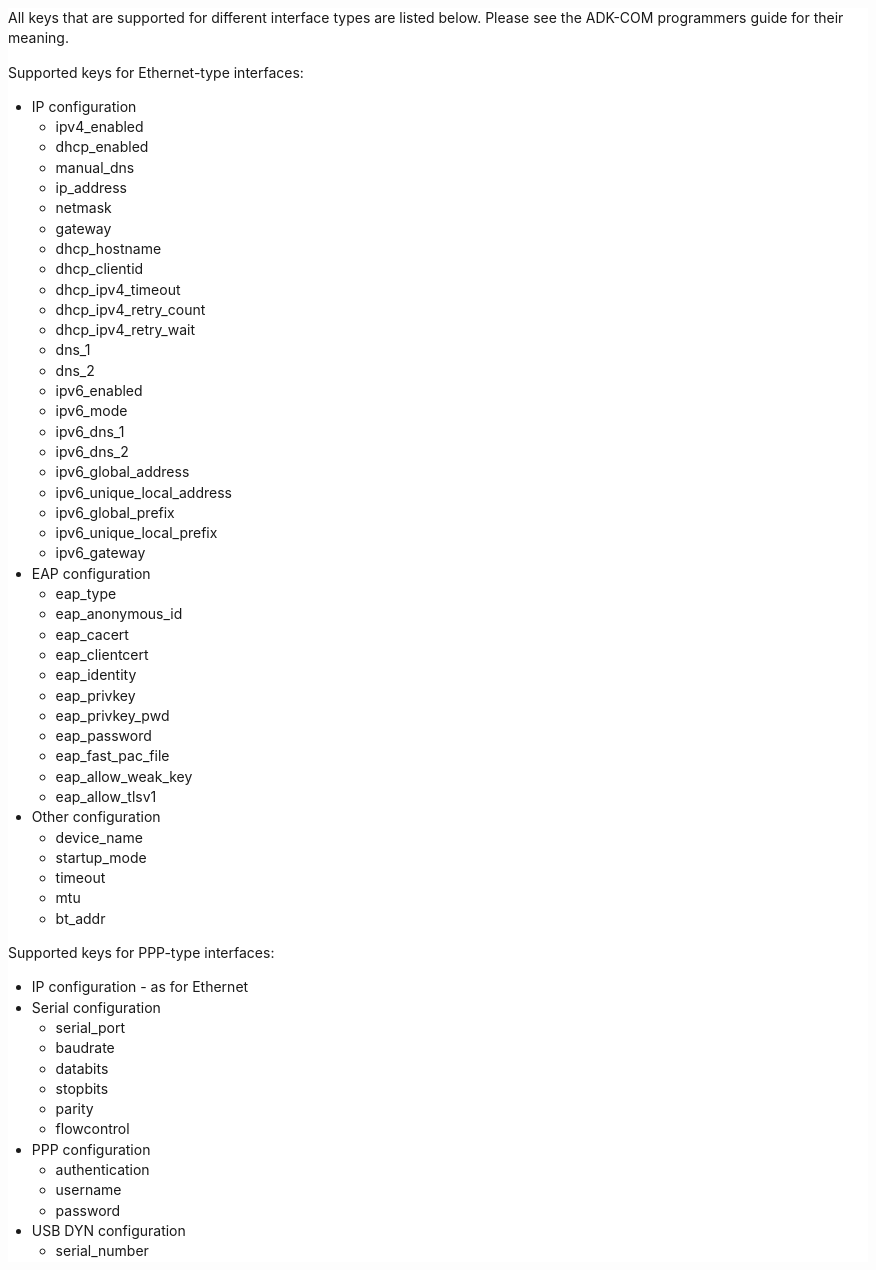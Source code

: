 All keys that are supported for different interface types are listed below. Please see the ADK-COM programmers guide for their meaning.

Supported keys for Ethernet-type interfaces:



* IP configuration
    * ipv4_enabled
    * dhcp_enabled
    * manual_dns
    * ip_address
    * netmask
    * gateway
    * dhcp_hostname
    * dhcp_clientid
    * dhcp_ipv4_timeout
    * dhcp_ipv4_retry_count
    * dhcp_ipv4_retry_wait
    * dns_1
    * dns_2
    * ipv6_enabled
    * ipv6_mode
    * ipv6_dns_1
    * ipv6_dns_2
    * ipv6_global_address
    * ipv6_unique_local_address
    * ipv6_global_prefix
    * ipv6_unique_local_prefix
    * ipv6_gateway
* EAP configuration
    * eap_type
    * eap_anonymous_id
    * eap_cacert
    * eap_clientcert
    * eap_identity
    * eap_privkey
    * eap_privkey_pwd
    * eap_password
    * eap_fast_pac_file
    * eap_allow_weak_key
    * eap_allow_tlsv1
* Other configuration
    * device_name
    * startup_mode
    * timeout
    * mtu
    * bt_addr

Supported keys for PPP-type interfaces:



* IP configuration - as for Ethernet
* Serial configuration
    * serial_port
    * baudrate
    * databits
    * stopbits
    * parity
    * flowcontrol
* PPP configuration
    * authentication
    * username
    * password
* USB DYN configuration
    * serial_number